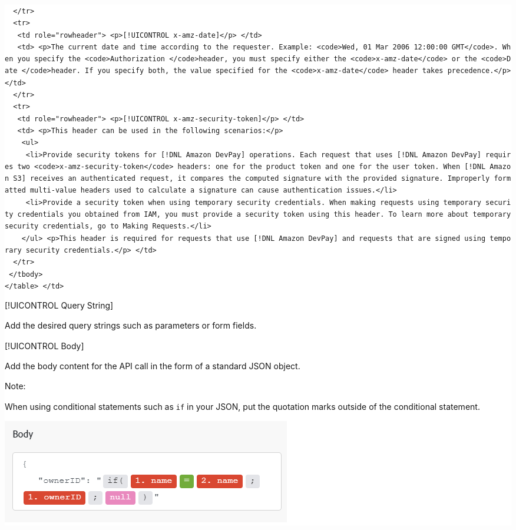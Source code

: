       </tr> 
      <tr> 
       <td role="rowheader"> <p>[!UICONTROL x-amz-date]</p> </td> 
       <td> <p>The current date and time according to the requester. Example: <code>Wed, 01 Mar 2006 12:00:00 GMT</code>. When you specify the <code>Authorization </code>header, you must specify either the <code>x-amz-date</code> or the <code>Date </code>header. If you specify both, the value specified for the <code>x-amz-date</code> header takes precedence.</p> </td> 
      </tr> 
      <tr> 
       <td role="rowheader"> <p>[!UICONTROL x-amz-security-token]</p> </td> 
       <td> <p>This header can be used in the following scenarios:</p> 
        <ul> 
         <li>Provide security tokens for [!DNL Amazon DevPay] operations. Each request that uses [!DNL Amazon DevPay] requires two <code>x-amz-security-token</code> headers: one for the product token and one for the user token. When [!DNL Amazon S3] receives an authenticated request, it compares the computed signature with the provided signature. Improperly formatted multi-value headers used to calculate a signature can cause authentication issues.</li> 
         <li>Provide a security token when using temporary security credentials. When making requests using temporary security credentials you obtained from IAM, you must provide a security token using this header. To learn more about temporary security credentials, go to Making Requests.</li> 
        </ul> <p>This header is required for requests that use [!DNL Amazon DevPay] and requests that are signed using temporary security credentials.</p> </td> 
      </tr> 
     </tbody> 
    </table> </td> 
  </tr> 
  <tr> 
   <td>[!UICONTROL Query String]</td> 
   <td> <p>Add the desired query strings such as parameters or form fields.</p> </td> 
  </tr> 
  <tr> 
   <td>[!UICONTROL Body]</td> 
   <td> <p>Add the body content for the API call in the form of a standard JSON object.</p> <p>Note:   <p>When using conditional statements such as <code>if</code> in your JSON, put the quotation marks outside of the conditional statement.</p> 
     <div class="example" data-mc-autonum="<b>Example: </b>">  
      <p> <img src="/help/workfront-fusion/references/apps-and-modules/assets/quotes-in-json-350x120.png" style="width: 350;height: 120;"> </p> 
     </div> </p> </td> 
  </tr> 
 </tbody> 
</table>
